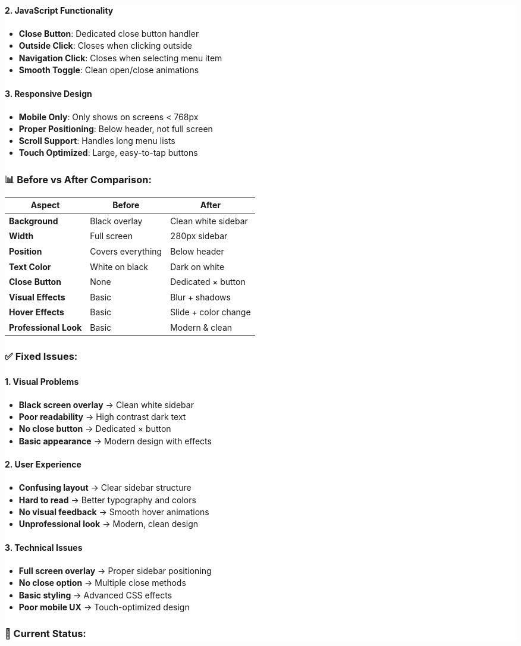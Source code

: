 #### **2. JavaScript Functionality**
- **Close Button**: Dedicated close button handler
- **Outside Click**: Closes when clicking outside
- **Navigation Click**: Closes when selecting menu item
- **Smooth Toggle**: Clean open/close animations

#### **3. Responsive Design**
- **Mobile Only**: Only shows on screens < 768px
- **Proper Positioning**: Below header, not full screen
- **Scroll Support**: Handles long menu lists
- **Touch Optimized**: Large, easy-to-tap buttons

### **📊 Before vs After Comparison:**

| **Aspect** | **Before** | **After** |
|------------|------------|-----------|
| **Background** | Black overlay | Clean white sidebar |
| **Width** | Full screen | 280px sidebar |
| **Position** | Covers everything | Below header |
| **Text Color** | White on black | Dark on white |
| **Close Button** | None | Dedicated × button |
| **Visual Effects** | Basic | Blur + shadows |
| **Hover Effects** | Basic | Slide + color change |
| **Professional Look** | Basic | Modern & clean |

### **✅ Fixed Issues:**

#### **1. Visual Problems**
- **Black screen overlay** → Clean white sidebar
- **Poor readability** → High contrast dark text
- **No close button** → Dedicated × button
- **Basic appearance** → Modern design with effects

#### **2. User Experience**
- **Confusing layout** → Clear sidebar structure
- **Hard to read** → Better typography and colors
- **No visual feedback** → Smooth hover animations
- **Unprofessional look** → Modern, clean design

#### **3. Technical Issues**
- **Full screen overlay** → Proper sidebar positioning
- **No close option** → Multiple close methods
- **Basic styling** → Advanced CSS effects
- **Poor mobile UX** → Touch-optimized design

### **🎉 Current Status:**

